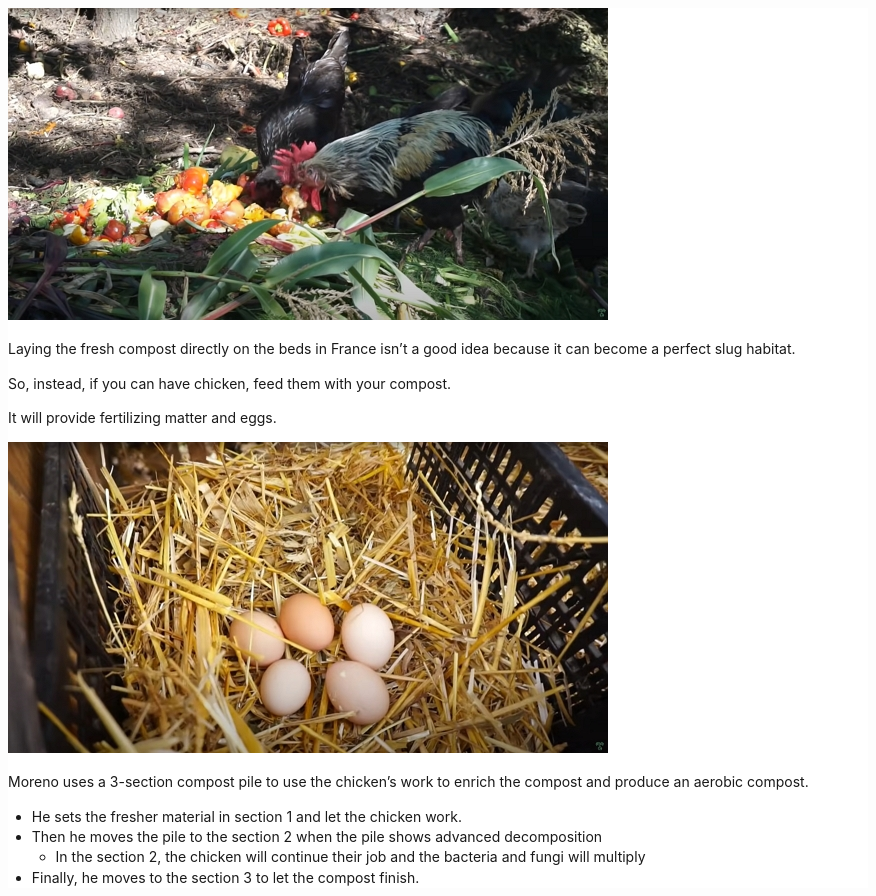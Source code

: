 ![Rooster and hens eating fresh compost](images/rooster-and-hens-eating-fresh-compost.jpg 'Crédits: image extraite du vlog de The Dutch Farmer')

Laying the fresh compost directly on the beds in France isn’t a good idea because it can become a perfect slug habitat.

So, instead, if you can have chicken, feed them with your compost.

It will provide fertilizing matter and eggs.

![5 eggs ready to pick](images/5-eggs-ready-to-pick.jpg 'Crédits: image extraite du vlog de The Dutch Farmer')

Moreno uses a 3-section compost pile to use the chicken’s work to enrich the compost and produce an aerobic compost.

- He sets the fresher material in section 1 and let the chicken work.
- Then he moves the pile to the section 2 when the pile shows advanced decomposition
  - In the section 2, the chicken will continue their job and the bacteria and fungi will multiply
- Finally, he moves to the section 3 to let the compost finish.
